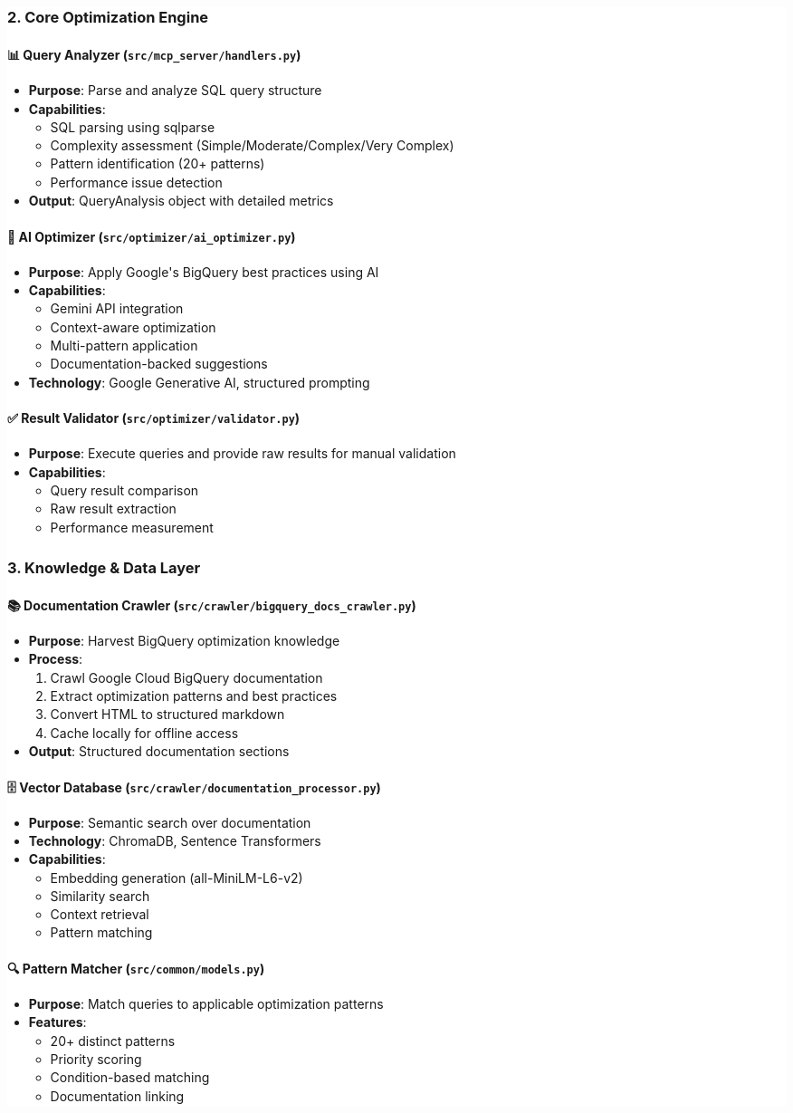 ### 2. Core Optimization Engine

#### 📊 Query Analyzer (`src/mcp_server/handlers.py`)
- **Purpose**: Parse and analyze SQL query structure
- **Capabilities**:
  - SQL parsing using sqlparse
  - Complexity assessment (Simple/Moderate/Complex/Very Complex)
  - Pattern identification (20+ patterns)
  - Performance issue detection
- **Output**: QueryAnalysis object with detailed metrics

#### 🤖 AI Optimizer (`src/optimizer/ai_optimizer.py`)
- **Purpose**: Apply Google's BigQuery best practices using AI
- **Capabilities**:
  - Gemini API integration
  - Context-aware optimization
  - Multi-pattern application
  - Documentation-backed suggestions
- **Technology**: Google Generative AI, structured prompting

#### ✅ Result Validator (`src/optimizer/validator.py`)
- **Purpose**: Execute queries and provide raw results for manual validation
- **Capabilities**:
  - Query result comparison
  - Raw result extraction
  - Performance measurement

### 3. Knowledge & Data Layer

#### 📚 Documentation Crawler (`src/crawler/bigquery_docs_crawler.py`)
- **Purpose**: Harvest BigQuery optimization knowledge
- **Process**:
  1. Crawl Google Cloud BigQuery documentation
  2. Extract optimization patterns and best practices
  3. Convert HTML to structured markdown
  4. Cache locally for offline access
- **Output**: Structured documentation sections

#### 🗄️ Vector Database (`src/crawler/documentation_processor.py`)
- **Purpose**: Semantic search over documentation
- **Technology**: ChromaDB, Sentence Transformers
- **Capabilities**:
  - Embedding generation (all-MiniLM-L6-v2)
  - Similarity search
  - Context retrieval
  - Pattern matching

#### 🔍 Pattern Matcher (`src/common/models.py`)
- **Purpose**: Match queries to applicable optimization patterns
- **Features**:
  - 20+ distinct patterns
  - Priority scoring
  - Condition-based matching
  - Documentation linking
